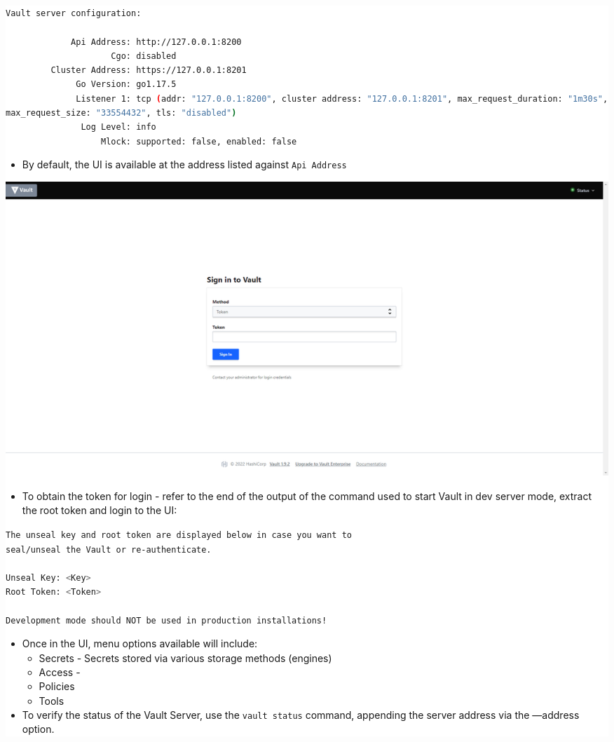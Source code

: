 ```bash
Vault server configuration:

             Api Address: http://127.0.0.1:8200
                     Cgo: disabled
         Cluster Address: https://127.0.0.1:8201
              Go Version: go1.17.5
              Listener 1: tcp (addr: "127.0.0.1:8200", cluster address: "127.0.0.1:8201", max_request_duration: "1m30s", max_request_size: "33554432", tls: "disabled")
               Log Level: info
                   Mlock: supported: false, enabled: false
```

- By default, the UI is available at the address listed against `Api Address`

![Untitled](./img/02_Getting-Started-with-Vault//vault-ui-login.png)

- To obtain the token for login - refer to the end of the output of the command used to start Vault in dev server mode, extract the root token and login to the UI:

```bash
The unseal key and root token are displayed below in case you want to
seal/unseal the Vault or re-authenticate.

Unseal Key: <Key>
Root Token: <Token>

Development mode should NOT be used in production installations!
```

- Once in the UI, menu options available will include:
  - Secrets - Secrets stored via various storage methods (engines)
  - Access -
  - Policies
  - Tools
- To verify the status of the Vault Server, use the `vault status` command, appending the server address via the —address option.
